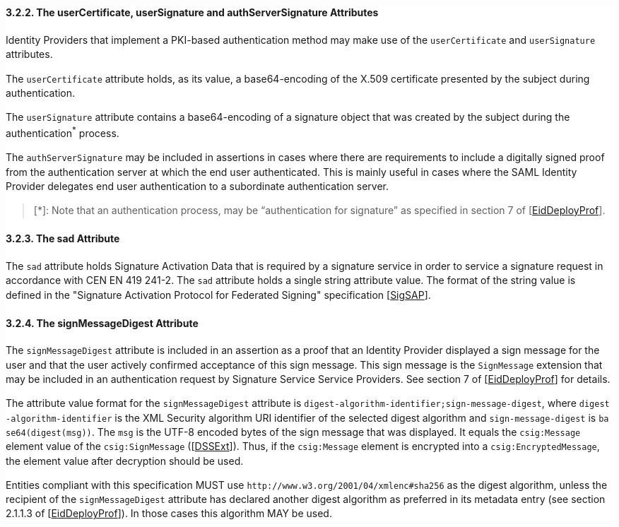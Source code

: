 <a name="the-usercertificate-and-usersignature-attributes"></a>
#### 3.2.2. The userCertificate, userSignature and authServerSignature Attributes

Identity Providers that implement a PKI-based authentication method may
make use of the `userCertificate` and `userSignature` attributes.

The `userCertificate` attribute holds, as its value, a base64-encoding of
the X.509 certificate presented by the subject during authentication.

The `userSignature` attribute contains a base64-encoding of a signature
object that was created by the subject during the authentication<sup>\*</sup>
process.

The `authServerSignature` may be included in assertions in cases where there are requirements to include a digitally signed proof from the authentication server at which the end user authenticated. This is mainly useful in cases where the SAML Identity Provider delegates end user authentication to a subordinate authentication server.

> \[*\]: Note that an authentication process, may be “authentication for signature” as specified in section 7 of \[[EidDeployProf](#eiddeployprof)\].

<a name="the-sad-attribute"></a>
#### 3.2.3. The sad Attribute

The `sad` attribute holds Signature Activation Data that is required by a
signature service in order to service a signature request in accordance
with CEN EN 419 241-2. The `sad` attribute holds a single string
attribute value. The format of the string value is defined in the "Signature Activation Protocol 
for Federated Signing" specification \[[SigSAP](#sigsap)\].

<a name="the-signmessagedigest-attribute"></a>
#### 3.2.4. The signMessageDigest Attribute

The `signMessageDigest` attribute is included in an assertion as a proof that an Identity Provider displayed
a sign message for the user and that the user actively confirmed acceptance of this sign message. This sign 
message is the `SignMessage` extension that may be included in an authentication request by Signature Service 
Service Providers. See section 7 of \[[EidDeployProf](#eiddeployprof)\] for details.

The attribute value format for the `signMessageDigest` attribute is `digest-algorithm-identifier;sign-message-digest`, where
`digest-algorithm-identifier` is the XML Security algorithm URI identifier of the selected digest algorithm and
`sign-message-digest` is `base64(digest(msg))`. The `msg` is the UTF-8 encoded bytes of the sign message that was displayed. It equals the `csig:Message` element value of the `csig:SignMessage` (\[[DSSExt](#dssext)\]). Thus, if the `csig:Message` element is encrypted into a `csig:EncryptedMessage`, the element value after decryption should be used.

Entities compliant with this specification MUST use `http://www.w3.org/2001/04/xmlenc#sha256` as the digest algorithm, 
unless the recipient of the `signMessageDigest` attribute has declared another digest algorithm as preferred in its
metadata entry (see section 2.1.1.3 of [[EidDeployProf](#eiddeployprof)\]). In those cases this algorithm MAY be used.
